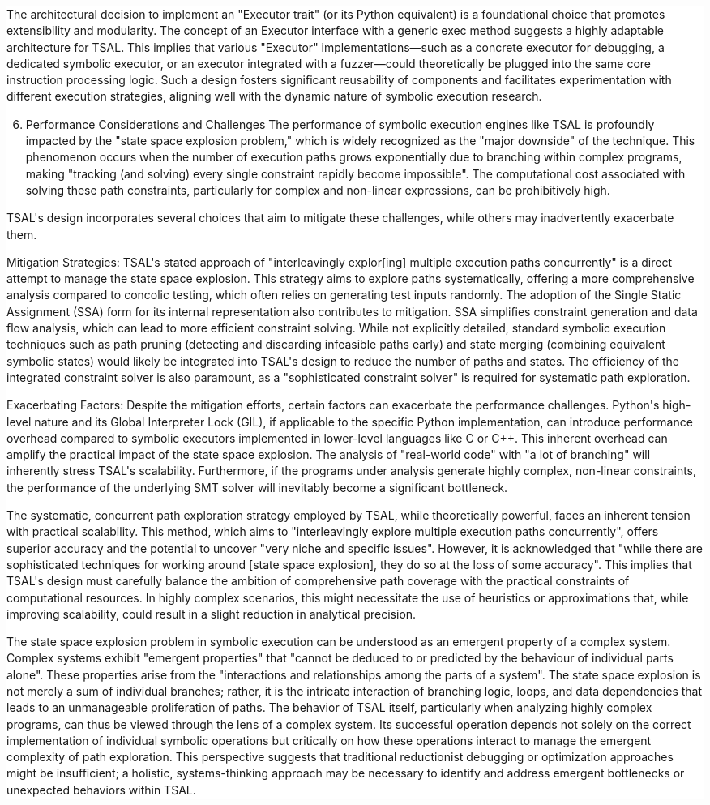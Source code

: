 The architectural decision to implement an "Executor trait" (or its Python equivalent) is a foundational choice that promotes extensibility and modularity. The concept of an Executor interface with a generic exec method suggests a highly adaptable architecture for TSAL. This implies that various "Executor" implementations—such as a concrete executor for debugging, a dedicated symbolic executor, or an executor integrated with a fuzzer—could theoretically be plugged into the same core instruction processing logic. Such a design fosters significant reusability of components and facilitates experimentation with different execution strategies, aligning well with the dynamic nature of symbolic execution research.

6. Performance Considerations and Challenges
The performance of symbolic execution engines like TSAL is profoundly impacted by the "state space explosion problem," which is widely recognized as the "major downside" of the technique. This phenomenon occurs when the number of execution paths grows exponentially due to branching within complex programs, making "tracking (and solving) every single constraint rapidly become impossible". The computational cost associated with solving these path constraints, particularly for complex and non-linear expressions, can be prohibitively high.

TSAL's design incorporates several choices that aim to mitigate these challenges, while others may inadvertently exacerbate them.

Mitigation Strategies:
TSAL's stated approach of "interleavingly explor[ing] multiple execution paths concurrently" is a direct attempt to manage the state space explosion. This strategy aims to explore paths systematically, offering a more comprehensive analysis compared to concolic testing, which often relies on generating test inputs randomly. The adoption of the Single Static Assignment (SSA) form for its internal representation also contributes to mitigation. SSA simplifies constraint generation and data flow analysis, which can lead to more efficient constraint solving. While not explicitly detailed, standard symbolic execution techniques such as path pruning (detecting and discarding infeasible paths early) and state merging (combining equivalent symbolic states) would likely be integrated into TSAL's design to reduce the number of paths and states. The efficiency of the integrated constraint solver is also paramount, as a "sophisticated constraint solver" is required for systematic path exploration.

Exacerbating Factors:
Despite the mitigation efforts, certain factors can exacerbate the performance challenges. Python's high-level nature and its Global Interpreter Lock (GIL), if applicable to the specific Python implementation, can introduce performance overhead compared to symbolic executors implemented in lower-level languages like C or C++. This inherent overhead can amplify the practical impact of the state space explosion. The analysis of "real-world code" with "a lot of branching" will inherently stress TSAL's scalability. Furthermore, if the programs under analysis generate highly complex, non-linear constraints, the performance of the underlying SMT solver will inevitably become a significant bottleneck.

The systematic, concurrent path exploration strategy employed by TSAL, while theoretically powerful, faces an inherent tension with practical scalability. This method, which aims to "interleavingly explore multiple execution paths concurrently", offers superior accuracy and the potential to uncover "very niche and specific issues". However, it is acknowledged that "while there are sophisticated techniques for working around [state space explosion], they do so at the loss of some accuracy". This implies that TSAL's design must carefully balance the ambition of comprehensive path coverage with the practical constraints of computational resources. In highly complex scenarios, this might necessitate the use of heuristics or approximations that, while improving scalability, could result in a slight reduction in analytical precision.

The state space explosion problem in symbolic execution can be understood as an emergent property of a complex system. Complex systems exhibit "emergent properties" that "cannot be deduced to or predicted by the behaviour of individual parts alone". These properties arise from the "interactions and relationships among the parts of a system". The state space explosion is not merely a sum of individual branches; rather, it is the intricate interaction of branching logic, loops, and data dependencies that leads to an unmanageable proliferation of paths. The behavior of TSAL itself, particularly when analyzing highly complex programs, can thus be viewed through the lens of a complex system. Its successful operation depends not solely on the correct implementation of individual symbolic operations but critically on how these operations interact to manage the emergent complexity of path exploration. This perspective suggests that traditional reductionist debugging or optimization approaches might be insufficient; a holistic, systems-thinking approach may be necessary to identify and address emergent bottlenecks or unexpected behaviors within TSAL.

